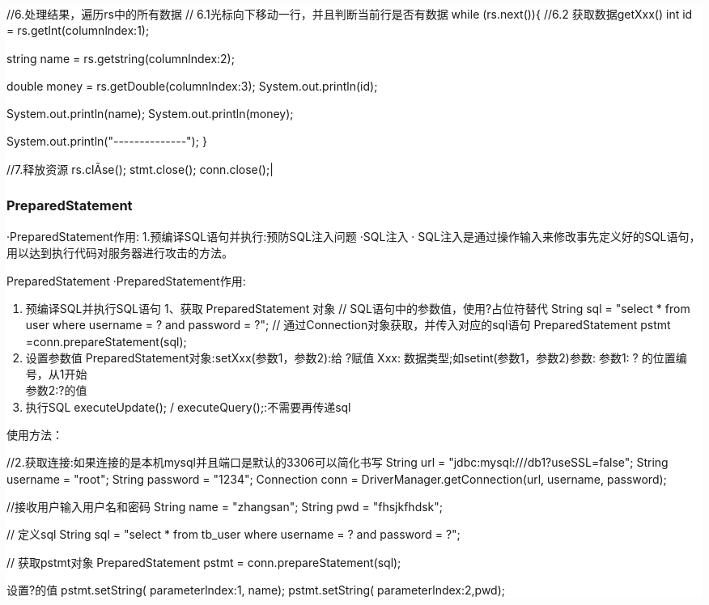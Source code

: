 //6.处理结果，遍历rs中的所有数据
// 6.1光标向下移动一行，并且判断当前行是否有数据 while (rs.next()){
//6.2 获取数据getXxx()
int id = rs.getInt(columnlndex:1);

string name = rs.getstring(columnlndex:2);

double money = rs.getDouble(columnIndex:3);
System.out.println(id);

System.out.println(name); System.out.println(money);

System.out.println("--------------");
}

//7.释放资源 rs.clÃse(); stmt.close(); conn.close();|



### PreparedStatement

·PreparedStatement作用:
1.预编译SQL语句并执行:预防SQL注入问题
·SQL注入
· SQL注入是通过操作输入来修改事先定义好的SQL语句，用以达到执行代码对服务器进行攻击的方法。

PreparedStatement
·PreparedStatement作用:
1. 预编译SQL并执行SQL语句
1、获取 PreparedStatement 对象
// SQL语句中的参数值，使用?占位符替代
String sql = "select * from user where username = ? and password = ?";
// 通过Connection对象获取，并传入对应的sql语句
PreparedStatement pstmt =conn.prepareStatement(sql);
1. 设置参数值
PreparedStatement对象:setXxx(参数1，参数2):给 ?赋值
Xxx: 数据类型;如setint(参数1，参数2)参数:
参数1: ? 的位置编号，从1开始	
参数2:?的值
1. 执行SQL
executeUpdate(); / executeQuery();:不需要再传递sql

使用方法：

//2.获取连接:如果连接的是本机mysql并且端口是默认的3306可以简化书写 String url = "jdbc:mysql:///db1?useSSL=false"; String username = "root"; String password = "1234";
Connection conn = DriverManager.getConnection(url, username, password);

//接收用户输入用户名和密码 String name = "zhangsan"; String pwd = "fhsjkfhdsk";

// 定义sql
String sql = "select * from tb_user where username = ? and password = ?";

// 获取pstmt对象
PreparedStatement pstmt = conn.prepareStatement(sql);

设置?的值
pstmt.setString( parameterlndex:1, name); pstmt.setString( parameterlndex:2,pwd);
